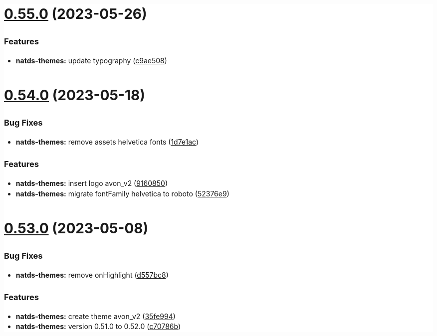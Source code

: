 



# [0.55.0](https://github.com/natura-cosmeticos/natds-commons/compare/@naturacosmeticos/natds-themes@0.54.0...@naturacosmeticos/natds-themes@0.55.0) (2023-05-26)


### Features

* **natds-themes:** update typography ([c9ae508](https://github.com/natura-cosmeticos/natds-commons/commit/c9ae508a21fc922c75b4cb543e02c864c648dd2a))





# [0.54.0](https://github.com/natura-cosmeticos/natds-commons/compare/@naturacosmeticos/natds-themes@0.53.0...@naturacosmeticos/natds-themes@0.54.0) (2023-05-18)


### Bug Fixes

* **natds-themes:** remove assets helvetica fonts ([1d7e1ac](https://github.com/natura-cosmeticos/natds-commons/commit/1d7e1ac7c0628186b68bff43e95d7ab83d87ec04))


### Features

* **natds-themes:** insert logo avon_v2 ([9160850](https://github.com/natura-cosmeticos/natds-commons/commit/9160850aa561f7ad45dbf4809698ed1af6c00ecc))
* **natds-themes:** migrate fontFamily helvetica to roboto ([52376e9](https://github.com/natura-cosmeticos/natds-commons/commit/52376e96f959b0d23b080eb2c654ff5cbe3fa22c))





# [0.53.0](https://github.com/natura-cosmeticos/natds-commons/compare/@naturacosmeticos/natds-themes@0.51.0...@naturacosmeticos/natds-themes@0.53.0) (2023-05-08)


### Bug Fixes

* **natds-themes:** remove onHighlight ([d557bc8](https://github.com/natura-cosmeticos/natds-commons/commit/d557bc8a323e3f635c5fc31be00e844f85597ac0))


### Features

* **natds-themes:** create theme avon_v2 ([35fe994](https://github.com/natura-cosmeticos/natds-commons/commit/35fe994867d119c8dff2c4fb0443be92259e73f0))
* **natds-themes:** version 0.51.0 to 0.52.0 ([c70786b](https://github.com/natura-cosmeticos/natds-commons/commit/c70786b84efb7ee6af38c6a2316af8d735d9ea00))
